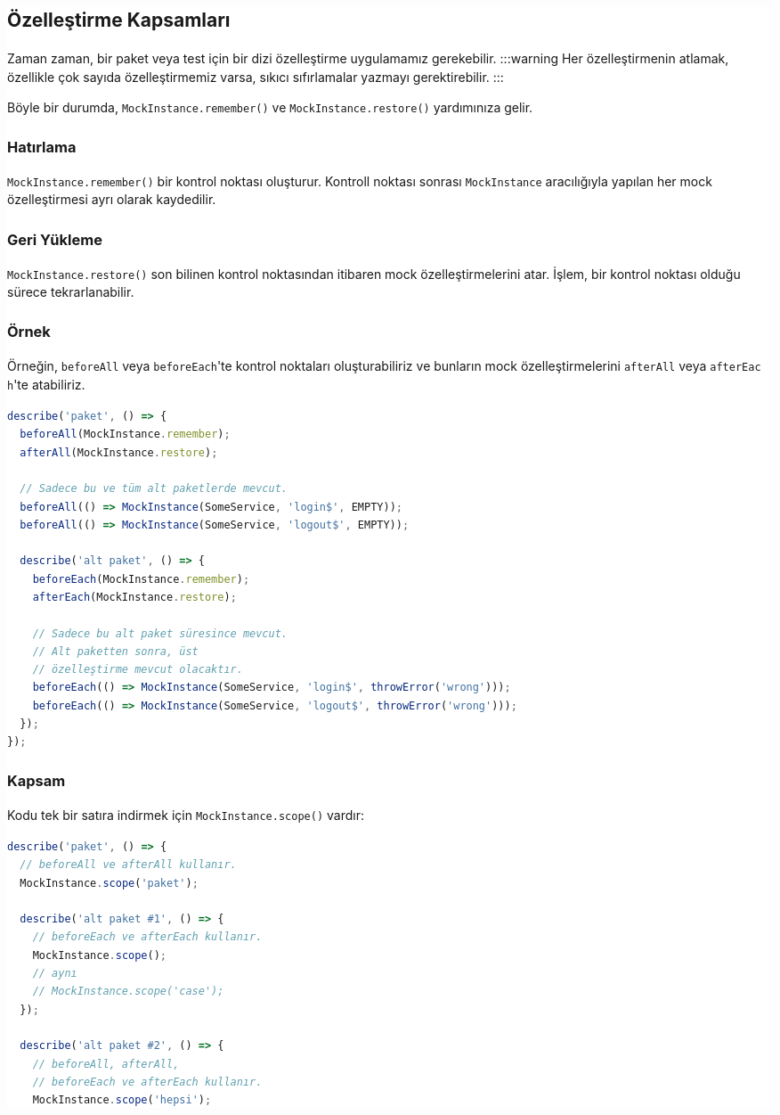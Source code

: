 ## Özelleştirme Kapsamları

Zaman zaman, bir paket veya test için bir dizi özelleştirme uygulamamız gerekebilir. :::warning
Her özelleştirmenin atlamak, özellikle çok sayıda özelleştirmemiz varsa, sıkıcı sıfırlamalar yazmayı gerektirebilir.
:::

Böyle bir durumda, `MockInstance.remember()` ve `MockInstance.restore()` yardımınıza gelir.

### Hatırlama

`MockInstance.remember()` bir kontrol noktası oluşturur. Kontroll noktası sonrası `MockInstance` aracılığıyla yapılan her mock özelleştirmesi ayrı olarak kaydedilir.

### Geri Yükleme

`MockInstance.restore()` son bilinen kontrol noktasından itibaren mock özelleştirmelerini atar. İşlem, bir kontrol noktası olduğu sürece tekrarlanabilir.

### Örnek

Örneğin, `beforeAll` veya `beforeEach`'te kontrol noktaları oluşturabiliriz ve bunların mock özelleştirmelerini `afterAll` veya `afterEach`'te atabiliriz.

```ts
describe('paket', () => {
  beforeAll(MockInstance.remember);
  afterAll(MockInstance.restore);

  // Sadece bu ve tüm alt paketlerde mevcut.
  beforeAll(() => MockInstance(SomeService, 'login$', EMPTY));
  beforeAll(() => MockInstance(SomeService, 'logout$', EMPTY));

  describe('alt paket', () => {
    beforeEach(MockInstance.remember);
    afterEach(MockInstance.restore);

    // Sadece bu alt paket süresince mevcut.
    // Alt paketten sonra, üst
    // özelleştirme mevcut olacaktır.
    beforeEach(() => MockInstance(SomeService, 'login$', throwError('wrong')));
    beforeEach(() => MockInstance(SomeService, 'logout$', throwError('wrong')));
  });
});
```

### Kapsam

Kodu tek bir satıra indirmek için `MockInstance.scope()` vardır:

```ts
describe('paket', () => {
  // beforeAll ve afterAll kullanır.
  MockInstance.scope('paket');

  describe('alt paket #1', () => {
    // beforeEach ve afterEach kullanır.
    MockInstance.scope();
    // aynı
    // MockInstance.scope('case');
  });

  describe('alt paket #2', () => {
    // beforeAll, afterAll,
    // beforeEach ve afterEach kullanır.
    MockInstance.scope('hepsi');
```